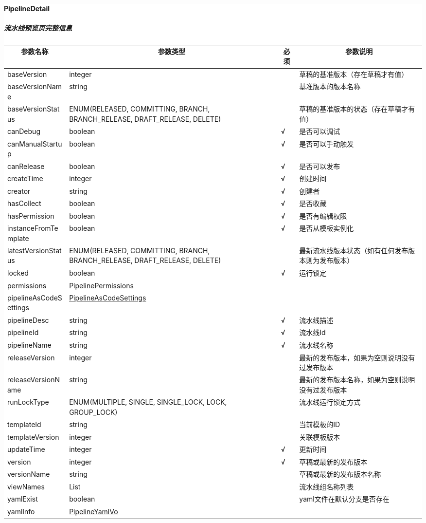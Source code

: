 #### PipelineDetail
##### 流水线预览页完整信息

| 参数名称                   | 参数类型                                                                      | 必须  | 参数说明                      |
| ---------------------- | ------------------------------------------------------------------------- | --- | ------------------------- |
| baseVersion            | integer                                                                   |     | 草稿的基准版本（存在草稿才有值）          |
| baseVersionName        | string                                                                    |     | 基准版本的版本名称                 |
| baseVersionStatus      | ENUM(RELEASED, COMMITTING, BRANCH, BRANCH_RELEASE, DRAFT_RELEASE, DELETE) |     | 草稿的基准版本的状态（存在草稿才有值）       |
| canDebug               | boolean                                                                   | √   | 是否可以调试                    |
| canManualStartup       | boolean                                                                   | √   | 是否可以手动触发                  |
| canRelease             | boolean                                                                   | √   | 是否可以发布                    |
| createTime             | integer                                                                   | √   | 创建时间                      |
| creator                | string                                                                    | √   | 创建者                       |
| hasCollect             | boolean                                                                   | √   | 是否收藏                      |
| hasPermission          | boolean                                                                   | √   | 是否有编辑权限                   |
| instanceFromTemplate   | boolean                                                                   | √   | 是否从模板实例化                  |
| latestVersionStatus    | ENUM(RELEASED, COMMITTING, BRANCH, BRANCH_RELEASE, DRAFT_RELEASE, DELETE) |     | 最新流水线版本状态（如有任何发布版本则为发布版本） |
| locked                 | boolean                                                                   | √   | 运行锁定                      |
| permissions            | [PipelinePermissions](#PipelinePermissions)                               |     |                           |
| pipelineAsCodeSettings | [PipelineAsCodeSettings](#PipelineAsCodeSettings)                         |     |                           |
| pipelineDesc           | string                                                                    | √   | 流水线描述                     |
| pipelineId             | string                                                                    | √   | 流水线Id                     |
| pipelineName           | string                                                                    | √   | 流水线名称                     |
| releaseVersion         | integer                                                                   |     | 最新的发布版本，如果为空则说明没有过发布版本    |
| releaseVersionName     | string                                                                    |     | 最新的发布版本名称，如果为空则说明没有过发布版本  |
| runLockType            | ENUM(MULTIPLE, SINGLE, SINGLE_LOCK, LOCK, GROUP_LOCK)                     |     | 流水线运行锁定方式                 |
| templateId             | string                                                                    |     | 当前模板的ID                   |
| templateVersion        | integer                                                                   |     | 关联模板版本                    |
| updateTime             | integer                                                                   | √   | 更新时间                      |
| version                | integer                                                                   | √   | 草稿或最新的发布版本                |
| versionName            | string                                                                    |     | 草稿或最新的发布版本名称              |
| viewNames              | List<string>                                                              |     | 流水线组名称列表                  |
| yamlExist              | boolean                                                                   |     | yaml文件在默认分支是否存在           |
| yamlInfo               | [PipelineYamlVo](#PipelineYamlVo)                                         |     |                           |
